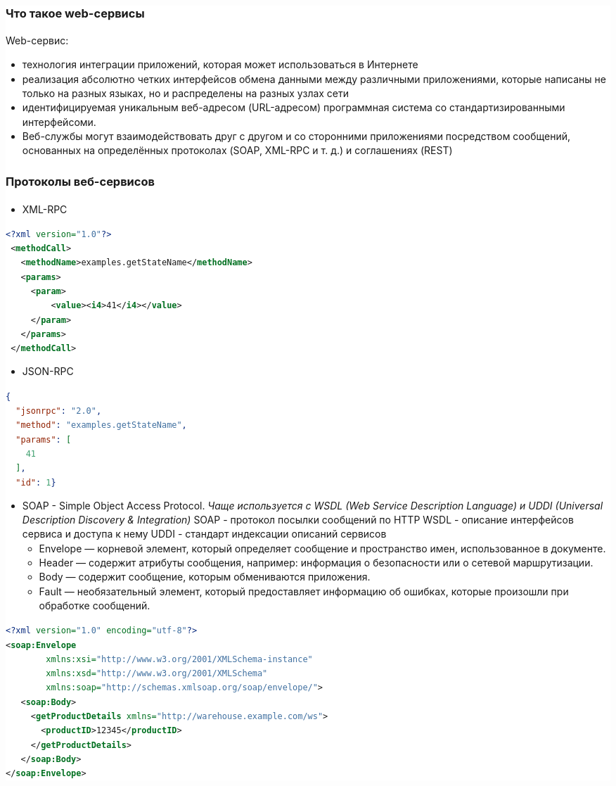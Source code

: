 ### Что такое web-сервисы

Web-сервис: 
- технология интеграции приложений, которая может использоваться в Интернете
- реализация абсолютно четких интерфейсов обмена данными между различными приложениями, 
которые написаны не только на разных языках, но и распределены на разных узлах сети
- идентифицируемая уникальным веб-адресом (URL-адресом) программная система со стандартизированными интерфейсоми.
- Веб-службы могут взаимодействовать друг с другом и со сторонними приложениями посредством сообщений, 
основанных на определённых протоколах (SOAP, XML-RPC и т. д.) и соглашениях (REST)

### Протоколы веб-сервисов

- XML-RPC
```xml
<?xml version="1.0"?>
 <methodCall>
   <methodName>examples.getStateName</methodName>
   <params>
     <param>
         <value><i4>41</i4></value>
     </param>
   </params>
 </methodCall>
```
- JSON-RPC

```json
{
  "jsonrpc": "2.0",
  "method": "examples.getStateName", 
  "params": [
    41
  ], 
  "id": 1}
```
- SOAP - Simple Object Access Protocol.
*Чаще используется с WSDL (Web Service Description Language) и UDDI (Universal Description Discovery & Integration)*
SOAP - протокол посылки сообщений по HTTP
WSDL - описание интерфейсов сервиса и доступа к нему
UDDI - стандарт индексации описаний сервисов
  - Envelope — корневой элемент, который определяет сообщение и пространство имен, использованное в документе.
  - Header — содержит атрибуты сообщения, например: информация о безопасности или о сетевой маршрутизации.
  - Body — содержит сообщение, которым обмениваются приложения.
  - Fault — необязательный элемент, который предоставляет информацию об ошибках, которые произошли при обработке сообщений.

```xml
<?xml version="1.0" encoding="utf-8"?>
<soap:Envelope 
        xmlns:xsi="http://www.w3.org/2001/XMLSchema-instance" 
        xmlns:xsd="http://www.w3.org/2001/XMLSchema" 
        xmlns:soap="http://schemas.xmlsoap.org/soap/envelope/">
   <soap:Body>
     <getProductDetails xmlns="http://warehouse.example.com/ws">
       <productID>12345</productID>
     </getProductDetails>
   </soap:Body>
</soap:Envelope>
```
